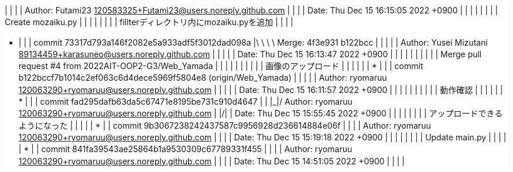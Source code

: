 | | | | Author: Futami23 <120583325+Futami23@users.noreply.github.com>
| | | | Date:   Thu Dec 15 16:15:05 2022 +0900
| | | |
| | | |     Create mozaiku.py
| | | |
| | | |     fillterディレクトリ内にmozaiku.pyを追加
| | | |
* | | |   commit 73317d793a146f2082e5a933adf5f3012dad098a
|\ \ \ \  Merge: 4f3e931 b122bcc
| | | | | Author: Yusei Mizutani <89134459+karasuneo@users.noreply.github.com>
| | | | | Date:   Thu Dec 15 16:13:47 2022 +0900
| | | | |
| | | | |     Merge pull request #4 from 2022AIT-OOP2-G3/Web_Yamada
| | | | |
| | | | |     画像のアップロード
| | | | |
| * | | | commit b122bccf7b1014c2ef063c6d4dece5969f5804e8 (origin/Web_Yamada)
| | | | | Author: ryomaruu <120063290+ryomaruu@users.noreply.github.com>
| | | | | Date:   Thu Dec 15 16:11:57 2022 +0900
| | | | |
| | | | |     動作確認
| | | | |
| * | | | commit fad295dafb63da5c67471e8195be731c910d4647
| | |_|/  Author: ryomaruu <120063290+ryomaruu@users.noreply.github.com>
| |/| |   Date:   Thu Dec 15 15:55:45 2022 +0900
| | | |
| | | |       アップロードできるようになった
| | | |
| * | | commit 9b3067238242437587c9956928d236614884e06f
| | | | Author: ryomaruu <120063290+ryomaruu@users.noreply.github.com>
| | | | Date:   Thu Dec 15 15:19:18 2022 +0900
| | | |
| | | |     Update main.py
| | | |
| * | | commit 841fa39543ae25864b1a9530309c67789331f455
| | | | Author: ryomaruu <120063290+ryomaruu@users.noreply.github.com>
| | | | Date:   Thu Dec 15 14:51:05 2022 +0900
| | | |
